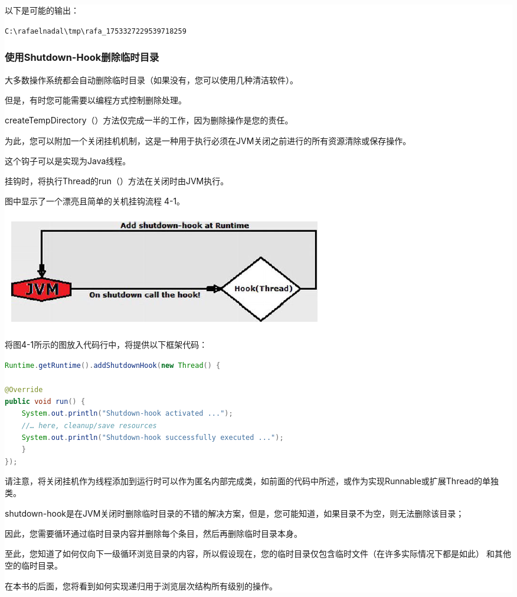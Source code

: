 以下是可能的输出：

```base
C:\rafaelnadal\tmp\rafa_1753327229539718259
```

### 使用Shutdown-Hook删除临时目录

大多数操作系统都会自动删除临时目录（如果没有，您可以使用几种清洁软件）。 

但是，有时您可能需要以编程方式控制删除处理。 

createTempDirectory（）方法仅完成一半的工作，因为删除操作是您的责任。 

为此，您可以附加一个关闭挂机机制，这是一种用于执行必须在JVM关闭之前进行的所有资源清除或保存操作。 

这个钩子可以是实现为Java线程。 

挂钩时，将执行Thread的run（）方法在关闭时由JVM执行。 

图中显示了一个漂亮且简单的关机挂钩流程 4-1。

![20200130013845](images/20200130013845.png)

将图4-1所示的图放入代码行中，将提供以下框架代码：

```Java
Runtime.getRuntime().addShutdownHook(new Thread() {

@Override
public void run() {
    System.out.println("Shutdown-hook activated ...");
    //… here, cleanup/save resources
    System.out.println("Shutdown-hook successfully executed ...");
    }
});

```

请注意，将关闭挂机作为线程添加到运行时可以作为匿名内部完成类，如前面的代码中所述，或作为实现Runnable或扩展Thread的单独类。

shutdown-hook是在JVM关闭时删除临时目录的不错的解决方案，但是，您可能知道，如果目录不为空，则无法删除该目录； 

因此，您需要循环通过临时目录内容并删除每个条目，然后再删除临时目录本身。 

至此，您知道了如何仅向下一级循环浏览目录的内容，所以假设现在，您的临时目录仅包含临时文件（在许多实际情况下都是如此）
和其他空的临时目录。 

在本书的后面，您将看到如何实现递归用于浏览层次结构所有级别的操作。
